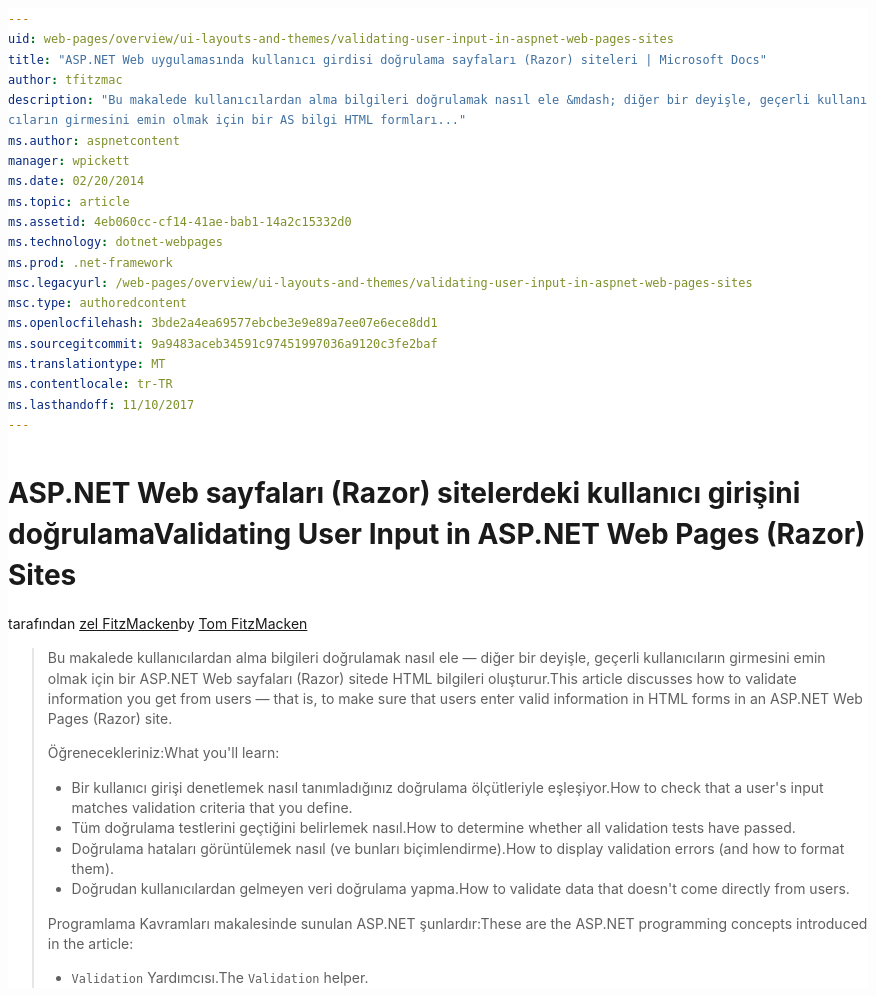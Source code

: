 ```yaml
---
uid: web-pages/overview/ui-layouts-and-themes/validating-user-input-in-aspnet-web-pages-sites
title: "ASP.NET Web uygulamasında kullanıcı girdisi doğrulama sayfaları (Razor) siteleri | Microsoft Docs"
author: tfitzmac
description: "Bu makalede kullanıcılardan alma bilgileri doğrulamak nasıl ele &mdash; diğer bir deyişle, geçerli kullanıcıların girmesini emin olmak için bir AS bilgi HTML formları..."
ms.author: aspnetcontent
manager: wpickett
ms.date: 02/20/2014
ms.topic: article
ms.assetid: 4eb060cc-cf14-41ae-bab1-14a2c15332d0
ms.technology: dotnet-webpages
ms.prod: .net-framework
msc.legacyurl: /web-pages/overview/ui-layouts-and-themes/validating-user-input-in-aspnet-web-pages-sites
msc.type: authoredcontent
ms.openlocfilehash: 3bde2a4ea69577ebcbe3e9e89a7ee07e6ece8dd1
ms.sourcegitcommit: 9a9483aceb34591c97451997036a9120c3fe2baf
ms.translationtype: MT
ms.contentlocale: tr-TR
ms.lasthandoff: 11/10/2017
---
```

<a name="validating-user-input-in-aspnet-web-pages-razor-sites"></a><span data-ttu-id="10ca6-103">ASP.NET Web sayfaları (Razor) sitelerdeki kullanıcı girişini doğrulama</span><span class="sxs-lookup"><span data-stu-id="10ca6-103">Validating User Input in ASP.NET Web Pages (Razor) Sites</span></span>
====================
<span data-ttu-id="10ca6-104">tarafından [zel FitzMacken](https://github.com/tfitzmac)</span><span class="sxs-lookup"><span data-stu-id="10ca6-104">by [Tom FitzMacken](https://github.com/tfitzmac)</span></span>

> <span data-ttu-id="10ca6-105">Bu makalede kullanıcılardan alma bilgileri doğrulamak nasıl ele &mdash; diğer bir deyişle, geçerli kullanıcıların girmesini emin olmak için bir ASP.NET Web sayfaları (Razor) sitede HTML bilgileri oluşturur.</span><span class="sxs-lookup"><span data-stu-id="10ca6-105">This article discusses how to validate information you get from users &mdash; that is, to make sure that users enter valid information in HTML forms in an ASP.NET Web Pages (Razor) site.</span></span>
> 
> <span data-ttu-id="10ca6-106">Öğrenecekleriniz:</span><span class="sxs-lookup"><span data-stu-id="10ca6-106">What you'll learn:</span></span>
> 
> - <span data-ttu-id="10ca6-107">Bir kullanıcı girişi denetlemek nasıl tanımladığınız doğrulama ölçütleriyle eşleşiyor.</span><span class="sxs-lookup"><span data-stu-id="10ca6-107">How to check that a user's input matches validation criteria that you define.</span></span>
> - <span data-ttu-id="10ca6-108">Tüm doğrulama testlerini geçtiğini belirlemek nasıl.</span><span class="sxs-lookup"><span data-stu-id="10ca6-108">How to determine whether all validation tests have passed.</span></span>
> - <span data-ttu-id="10ca6-109">Doğrulama hataları görüntülemek nasıl (ve bunları biçimlendirme).</span><span class="sxs-lookup"><span data-stu-id="10ca6-109">How to display validation errors (and how to format them).</span></span>
> - <span data-ttu-id="10ca6-110">Doğrudan kullanıcılardan gelmeyen veri doğrulama yapma.</span><span class="sxs-lookup"><span data-stu-id="10ca6-110">How to validate data that doesn't come directly from users.</span></span>
> 
> <span data-ttu-id="10ca6-111">Programlama Kavramları makalesinde sunulan ASP.NET şunlardır:</span><span class="sxs-lookup"><span data-stu-id="10ca6-111">These are the ASP.NET programming concepts introduced in the article:</span></span>
> 
> - <span data-ttu-id="10ca6-112">`Validation` Yardımcısı.</span><span class="sxs-lookup"><span data-stu-id="10ca6-112">The `Validation` helper.</span></span>